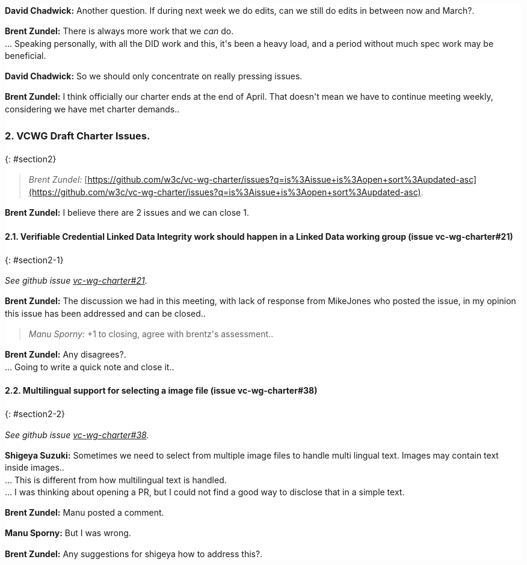 **David Chadwick:** Another question. If during next week we do edits, can we still do edits in between now and March?.  

**Brent Zundel:** There is always more work that we _can_ do.  
… Speaking personally, with all the DID work and this, it's been a heavy load, and a period without much spec work may be beneficial.  

**David Chadwick:** So we should only concentrate on really pressing issues.  

**Brent Zundel:** I think officially our charter ends at the end of April. That doesn't mean we have to continue meeting weekly, considering we have met charter demands..  

### 2. VCWG Draft Charter Issues.
{: #section2}

> *Brent Zundel:* [https://github.com/w3c/vc-wg-charter/issues?q=is%3Aissue+is%3Aopen+sort%3Aupdated-asc](https://github.com/w3c/vc-wg-charter/issues?q=is%3Aissue+is%3Aopen+sort%3Aupdated-asc).

**Brent Zundel:** I believe there are 2 issues and we can close 1.  

#### 2.1. Verifiable Credential Linked Data Integrity work should happen in a Linked Data working group (issue vc-wg-charter#21)
{: #section2-1}

_See github issue [vc-wg-charter#21](https://github.com/w3c/vc-wg-charter/issues/21)._





**Brent Zundel:** The discussion we had in this meeting, with lack of response from MikeJones who posted the issue, in my opinion this issue has been addressed and can be closed..  

> *Manu Sporny:* +1 to closing, agree with brentz's assessment..

**Brent Zundel:** Any disagrees?.  
… Going to write a quick note and close it..  

#### 2.2. Multilingual support for selecting a image file (issue vc-wg-charter#38)
{: #section2-2}

_See github issue [vc-wg-charter#38](https://github.com/w3c/vc-wg-charter/issues/38)._





**Shigeya Suzuki:** Sometimes we need to select from multiple image files to handle multi lingual text. Images may contain text inside images..  
… This is different from how multilingual text is handled.  
… I was thinking about opening a PR, but I could not find a good way to disclose that in a simple text.  

**Brent Zundel:** Manu posted a comment.  

**Manu Sporny:** But I was wrong.  

**Brent Zundel:** Any suggestions for shigeya how to address this?.  
